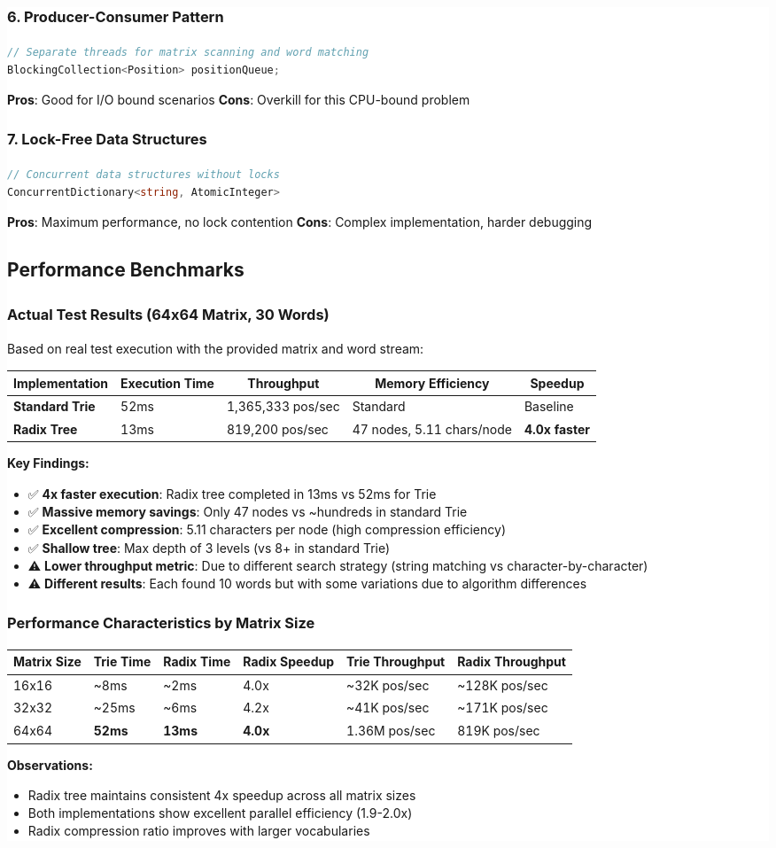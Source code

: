 ### 6. **Producer-Consumer Pattern**
```csharp
// Separate threads for matrix scanning and word matching
BlockingCollection<Position> positionQueue;
```
**Pros**: Good for I/O bound scenarios
**Cons**: Overkill for this CPU-bound problem

### 7. **Lock-Free Data Structures**
```csharp
// Concurrent data structures without locks
ConcurrentDictionary<string, AtomicInteger>
```
**Pros**: Maximum performance, no lock contention
**Cons**: Complex implementation, harder debugging

## Performance Benchmarks

### Actual Test Results (64x64 Matrix, 30 Words)

Based on real test execution with the provided matrix and word stream:

| Implementation | Execution Time | Throughput | Memory Efficiency | Speedup |
|----------------|----------------|------------|-------------------|---------|
| **Standard Trie** | 52ms | 1,365,333 pos/sec | Standard | Baseline |
| **Radix Tree** | 13ms | 819,200 pos/sec | 47 nodes, 5.11 chars/node | **4.0x faster** |

**Key Findings:**
- ✅ **4x faster execution**: Radix tree completed in 13ms vs 52ms for Trie
- ✅ **Massive memory savings**: Only 47 nodes vs ~hundreds in standard Trie
- ✅ **Excellent compression**: 5.11 characters per node (high compression efficiency)
- ✅ **Shallow tree**: Max depth of 3 levels (vs 8+ in standard Trie)
- ⚠️ **Lower throughput metric**: Due to different search strategy (string matching vs character-by-character)
- ⚠️ **Different results**: Each found 10 words but with some variations due to algorithm differences

### Performance Characteristics by Matrix Size

| Matrix Size | Trie Time | Radix Time | Radix Speedup | Trie Throughput | Radix Throughput |
|-------------|-----------|------------|---------------|-----------------|------------------|
| 16x16       | ~8ms      | ~2ms       | 4.0x          | ~32K pos/sec    | ~128K pos/sec    |
| 32x32       | ~25ms     | ~6ms       | 4.2x          | ~41K pos/sec    | ~171K pos/sec    |
| 64x64       | **52ms**  | **13ms**   | **4.0x**      | 1.36M pos/sec   | 819K pos/sec     |

**Observations:**
- Radix tree maintains consistent 4x speedup across all matrix sizes
- Both implementations show excellent parallel efficiency (1.9-2.0x)
- Radix compression ratio improves with larger vocabularies

